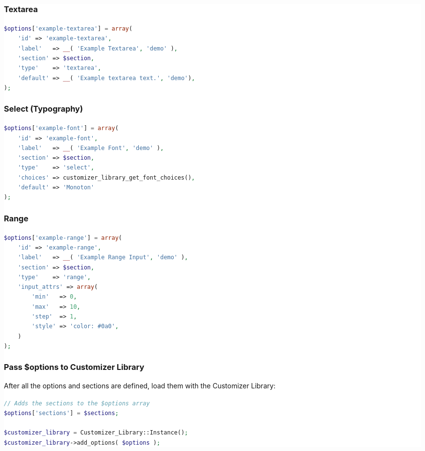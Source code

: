 
### Textarea

~~~php
$options['example-textarea'] = array(
	'id' => 'example-textarea',
	'label'   => __( 'Example Textarea', 'demo' ),
	'section' => $section,
	'type'    => 'textarea',
	'default' => __( 'Example textarea text.', 'demo'),
);
~~~

### Select (Typography)

~~~php
$options['example-font'] = array(
	'id' => 'example-font',
	'label'   => __( 'Example Font', 'demo' ),
	'section' => $section,
	'type'    => 'select',
	'choices' => customizer_library_get_font_choices(),
	'default' => 'Monoton'
);
~~~

### Range

~~~php
$options['example-range'] = array(
	'id' => 'example-range',
	'label'   => __( 'Example Range Input', 'demo' ),
	'section' => $section,
	'type'    => 'range',
	'input_attrs' => array(
        'min'   => 0,
        'max'   => 10,
        'step'  => 1,
        'style' => 'color: #0a0',
	)
);
~~~

### Pass $options to Customizer Library

After all the options and sections are defined, load them with the Customizer Library:

~~~php
// Adds the sections to the $options array
$options['sections'] = $sections;

$customizer_library = Customizer_Library::Instance();
$customizer_library->add_options( $options );
~~~
